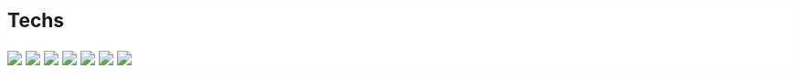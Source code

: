 ## Techs

<div>
    <img width=30 src="https://cdn.jsdelivr.net/gh/devicons/devicon/icons/typescript/typescript-original.svg" />
    <img width=30 src="https://cdn.jsdelivr.net/gh/devicons/devicon/icons/react/react-original.svg" />
    <img width=30 src="https://cdn.jsdelivr.net/gh/devicons/devicon@latest/icons/nextjs/nextjs-original.svg" />
    <img width=30 src="https://cdn.jsdelivr.net/gh/devicons/devicon@latest/icons/tailwindcss/tailwindcss-original.svg" />
    <img width=30 src="https://github.com/shadcn-ui.png" />
    <img width=30 src="https://raw.githubusercontent.com/colinhacks/zod/refs/heads/main/static/mstile-144x144.png" />
    <img width=30 src="https://cdn.jsdelivr.net/gh/devicons/devicon@latest/icons/supabase/supabase-original.svg" />
</div>